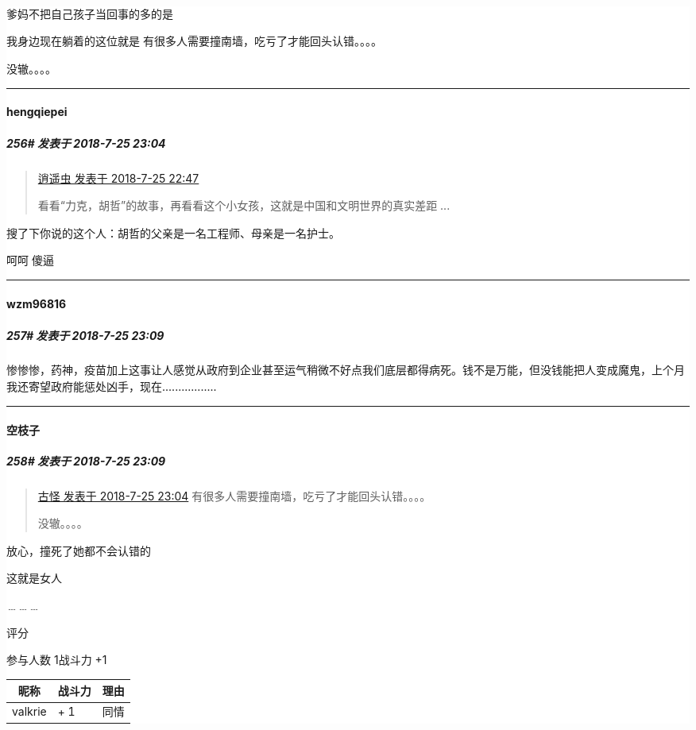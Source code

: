 爹妈不把自己孩子当回事的多的是


我身边现在躺着的这位就是</blockquote>
有很多人需要撞南墙，吃亏了才能回头认错。。。。


没辙。。。。


-----

####  hengqiepei  
##### 256#       发表于 2018-7-25 23:04


<blockquote><a href="httphttps://bbs.saraba1st.com/2b/forum.php?mod=redirect&amp;goto=findpost&amp;pid=40445973&amp;ptid=1717935" target="_blank">逍遥虫 发表于 2018-7-25 22:47</a>

看看“力克，胡哲”的故事，再看看这个小女孩，这就是中国和文明世界的真实差距 ...</blockquote>
搜了下你说的这个人：胡哲的父亲是一名工程师、母亲是一名护士。


呵呵 傻逼


-----

####  wzm96816  
##### 257#       发表于 2018-7-25 23:09


惨惨惨，药神，疫苗加上这事让人感觉从政府到企业甚至运气稍微不好点我们底层都得病死。钱不是万能，但没钱能把人变成魔鬼，上个月我还寄望政府能惩处凶手，现在.................


-----

####  空枝子  
##### 258#       发表于 2018-7-25 23:09


<blockquote><a href="httphttps://bbs.saraba1st.com/2b/forum.php?mod=redirect&amp;goto=findpost&amp;pid=40446120&amp;ptid=1717935" target="_blank">古怪 发表于 2018-7-25 23:04</a>
有很多人需要撞南墙，吃亏了才能回头认错。。。。


没辙。。。。</blockquote>
放心，撞死了她都不会认错的

这就是女人


﹍﹍﹍

评分


 参与人数 1战斗力 +1

|昵称|战斗力|理由|
|----|---|---|
| valkrie| + 1|同情|
